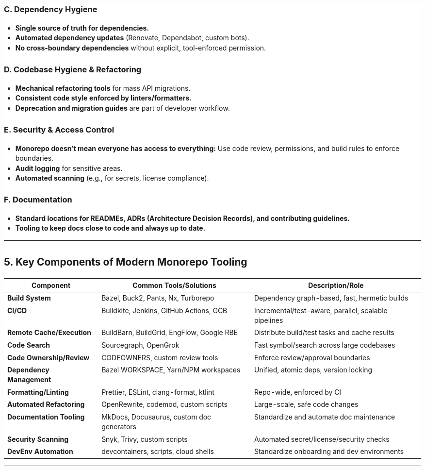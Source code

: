 ### **C. Dependency Hygiene**

- **Single source of truth for dependencies.**
- **Automated dependency updates** (Renovate, Dependabot, custom bots).
- **No cross-boundary dependencies** without explicit, tool-enforced permission.

### **D. Codebase Hygiene & Refactoring**

- **Mechanical refactoring tools** for mass API migrations.
- **Consistent code style enforced by linters/formatters.**
- **Deprecation and migration guides** are part of developer workflow.

### **E. Security & Access Control**

- **Monorepo doesn’t mean everyone has access to everything:** Use code review, permissions, and build rules to enforce boundaries.
- **Audit logging** for sensitive areas.
- **Automated scanning** (e.g., for secrets, license compliance).

### **F. Documentation**

- **Standard locations for READMEs, ADRs (Architecture Decision Records), and contributing guidelines.**
- **Tooling to keep docs close to code and always up to date.**

---

## **5. Key Components of Modern Monorepo Tooling**

| **Component** | **Common Tools/Solutions** | **Description/Role** |
| --- | --- | --- |
| **Build System** | Bazel, Buck2, Pants, Nx, Turborepo | Dependency graph-based, fast, hermetic builds |
| **CI/CD** | Buildkite, Jenkins, GitHub Actions, GCB | Incremental/test-aware, parallel, scalable pipelines |
| **Remote Cache/Execution** | BuildBarn, BuildGrid, EngFlow, Google RBE | Distribute build/test tasks and cache results |
| **Code Search** | Sourcegraph, OpenGrok | Fast symbol/search across large codebases |
| **Code Ownership/Review** | CODEOWNERS, custom review tools | Enforce review/approval boundaries |
| **Dependency Management** | Bazel WORKSPACE, Yarn/NPM workspaces | Unified, atomic deps, version locking |
| **Formatting/Linting** | Prettier, ESLint, clang-format, ktlint | Repo-wide, enforced by CI |
| **Automated Refactoring** | OpenRewrite, codemod, custom scripts | Large-scale, safe code changes |
| **Documentation Tooling** | MkDocs, Docusaurus, custom doc generators | Standardize and automate doc maintenance |
| **Security Scanning** | Snyk, Trivy, custom scripts | Automated secret/license/security checks |
| **DevEnv Automation** | devcontainers, scripts, cloud shells | Standardize onboarding and dev environments |

---
